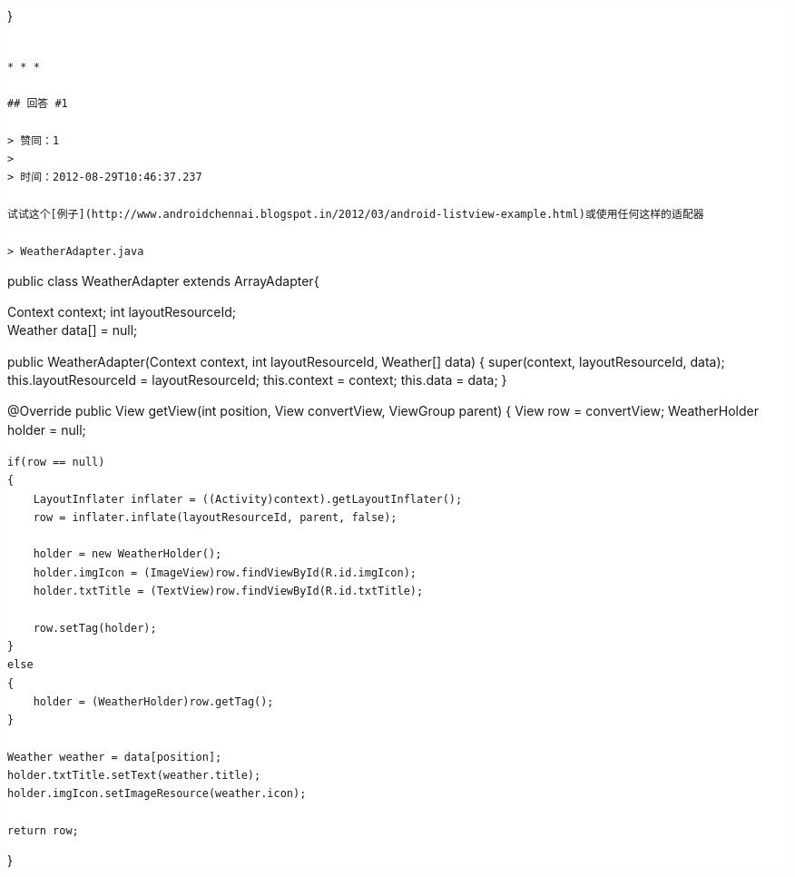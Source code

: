 } 
```

* * *

## 回答 #1

> 赞同：1
> 
> 时间：2012-08-29T10:46:37.237

试试这个[例子](http://www.androidchennai.blogspot.in/2012/03/android-listview-example.html)或使用任何这样的适配器

> WeatherAdapter.java

```
public class WeatherAdapter extends ArrayAdapter<Weather>{

Context context;
int layoutResourceId;   
Weather data[] = null;

public WeatherAdapter(Context context, int layoutResourceId, Weather[] data) {
    super(context, layoutResourceId, data);
    this.layoutResourceId = layoutResourceId;
    this.context = context;
    this.data = data;
}

@Override
public View getView(int position, View convertView, ViewGroup parent) {
    View row = convertView;
    WeatherHolder holder = null;

    if(row == null)
    {
        LayoutInflater inflater = ((Activity)context).getLayoutInflater();
        row = inflater.inflate(layoutResourceId, parent, false);

        holder = new WeatherHolder();
        holder.imgIcon = (ImageView)row.findViewById(R.id.imgIcon);
        holder.txtTitle = (TextView)row.findViewById(R.id.txtTitle);

        row.setTag(holder);
    }
    else
    {
        holder = (WeatherHolder)row.getTag();
    }

    Weather weather = data[position];
    holder.txtTitle.setText(weather.title);
    holder.imgIcon.setImageResource(weather.icon);

    return row;
}
